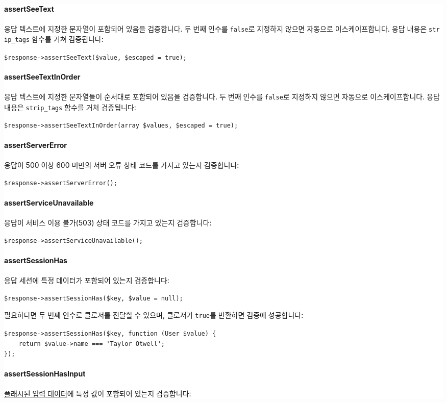 <a name="assert-see-text"></a>
#### assertSeeText

응답 텍스트에 지정한 문자열이 포함되어 있음을 검증합니다. 두 번째 인수를 `false`로 지정하지 않으면 자동으로 이스케이프합니다. 응답 내용은 `strip_tags` 함수를 거쳐 검증됩니다:

```
$response->assertSeeText($value, $escaped = true);
```

<a name="assert-see-text-in-order"></a>
#### assertSeeTextInOrder

응답 텍스트에 지정한 문자열들이 순서대로 포함되어 있음을 검증합니다. 두 번째 인수를 `false`로 지정하지 않으면 자동으로 이스케이프합니다. 응답 내용은 `strip_tags` 함수를 거쳐 검증됩니다:

```
$response->assertSeeTextInOrder(array $values, $escaped = true);
```

<a name="assert-server-error"></a>
#### assertServerError

응답이 500 이상 600 미만의 서버 오류 상태 코드를 가지고 있는지 검증합니다:

```
$response->assertServerError();
```

<a name="assert-server-unavailable"></a>
#### assertServiceUnavailable

응답이 서비스 이용 불가(503) 상태 코드를 가지고 있는지 검증합니다:

```
$response->assertServiceUnavailable();
```

<a name="assert-session-has"></a>
#### assertSessionHas

응답 세션에 특정 데이터가 포함되어 있는지 검증합니다:

```
$response->assertSessionHas($key, $value = null);
```

필요하다면 두 번째 인수로 클로저를 전달할 수 있으며, 클로저가 `true`를 반환하면 검증에 성공합니다:

```
$response->assertSessionHas($key, function (User $value) {
    return $value->name === 'Taylor Otwell';
});
```

<a name="assert-session-has-input"></a>
#### assertSessionHasInput

[플래시된 입력 데이터](/docs/11.x/responses#redirecting-with-flashed-session-data)에 특정 값이 포함되어 있는지 검증합니다:
